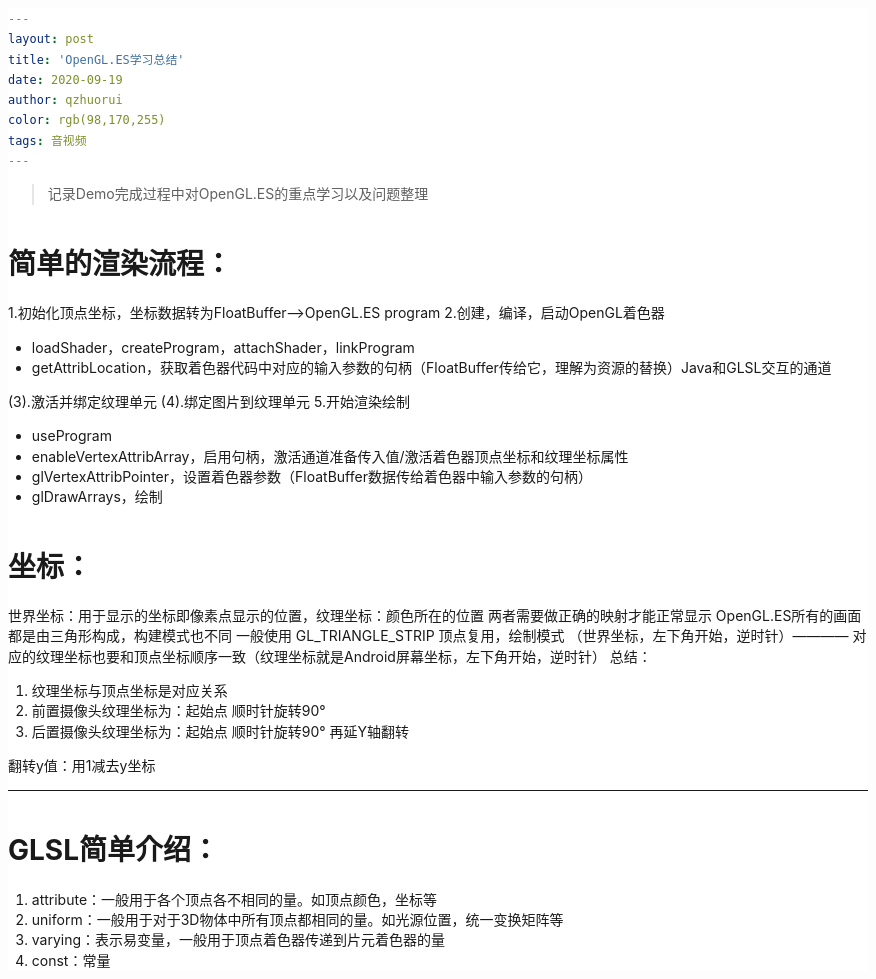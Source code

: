 ```yaml
---
layout: post
title: 'OpenGL.ES学习总结'
date: 2020-09-19
author: qzhuorui
color: rgb(98,170,255)
tags: 音视频
---
```




> 记录Demo完成过程中对OpenGL.ES的重点学习以及问题整理



# 简单的渲染流程：

1.初始化顶点坐标，坐标数据转为FloatBuffer——>OpenGL.ES program
2.创建，编译，启动OpenGL着色器

- loadShader，createProgram，attachShader，linkProgram
- getAttribLocation，获取着色器代码中对应的输入参数的句柄（FloatBuffer传给它，理解为资源的替换）Java和GLSL交互的通道

(3).激活并绑定纹理单元
(4).绑定图片到纹理单元
5.开始渲染绘制

- useProgram
- enableVertexAttribArray，启用句柄，激活通道准备传入值/激活着色器顶点坐标和纹理坐标属性
- glVertexAttribPointer，设置着色器参数（FloatBuffer数据传给着色器中输入参数的句柄）
- glDrawArrays，绘制


# 坐标：
世界坐标：用于显示的坐标即像素点显示的位置，纹理坐标：颜色所在的位置
两者需要做正确的映射才能正常显示
OpenGL.ES所有的画面都是由三角形构成，构建模式也不同
一般使用 GL_TRIANGLE_STRIP 顶点复用，绘制模式
（世界坐标，左下角开始，逆时针）———— 对应的纹理坐标也要和顶点坐标顺序一致（纹理坐标就是Android屏幕坐标，左下角开始，逆时针）
总结：

1. 纹理坐标与顶点坐标是对应关系
2. 前置摄像头纹理坐标为：起始点 顺时针旋转90°
3. 后置摄像头纹理坐标为：起始点 顺时针旋转90° 再延Y轴翻转

翻转y值：用1减去y坐标

------

# GLSL简单介绍：
1. attribute：一般用于各个顶点各不相同的量。如顶点颜色，坐标等
2. uniform：一般用于对于3D物体中所有顶点都相同的量。如光源位置，统一变换矩阵等
3. varying：表示易变量，一般用于顶点着色器传递到片元着色器的量
4. const：常量
